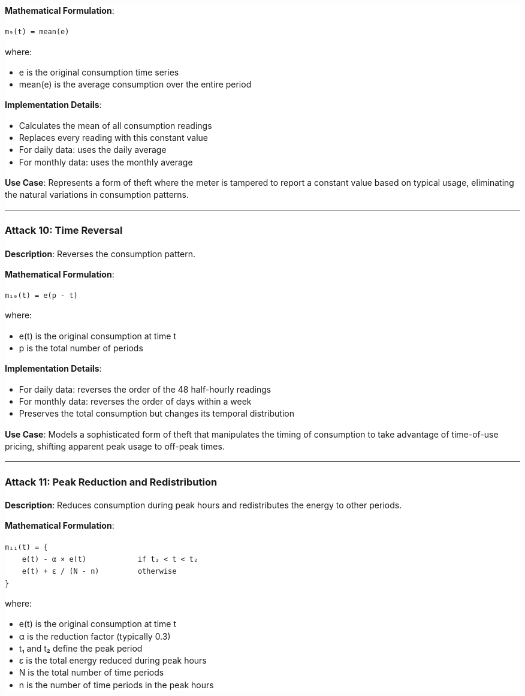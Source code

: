 **Mathematical Formulation**:
```
m₉(t) = mean(e)
```
where:
- e is the original consumption time series
- mean(e) is the average consumption over the entire period

**Implementation Details**:
- Calculates the mean of all consumption readings
- Replaces every reading with this constant value
- For daily data: uses the daily average
- For monthly data: uses the monthly average

**Use Case**: Represents a form of theft where the meter is tampered to report a constant value based on typical usage, eliminating the natural variations in consumption patterns.

---

### Attack 10: Time Reversal

**Description**: Reverses the consumption pattern.

**Mathematical Formulation**:
```
m₁₀(t) = e(p - t)
```
where:
- e(t) is the original consumption at time t
- p is the total number of periods

**Implementation Details**:
- For daily data: reverses the order of the 48 half-hourly readings
- For monthly data: reverses the order of days within a week
- Preserves the total consumption but changes its temporal distribution

**Use Case**: Models a sophisticated form of theft that manipulates the timing of consumption to take advantage of time-of-use pricing, shifting apparent peak usage to off-peak times.

---

### Attack 11: Peak Reduction and Redistribution

**Description**: Reduces consumption during peak hours and redistributes the energy to other periods.

**Mathematical Formulation**:
```
m₁₁(t) = {
    e(t) - α × e(t)            if t₁ < t < t₂
    e(t) + ε / (N - n)         otherwise
}
```
where:
- e(t) is the original consumption at time t
- α is the reduction factor (typically 0.3)
- t₁ and t₂ define the peak period
- ε is the total energy reduced during peak hours
- N is the total number of time periods
- n is the number of time periods in the peak hours
